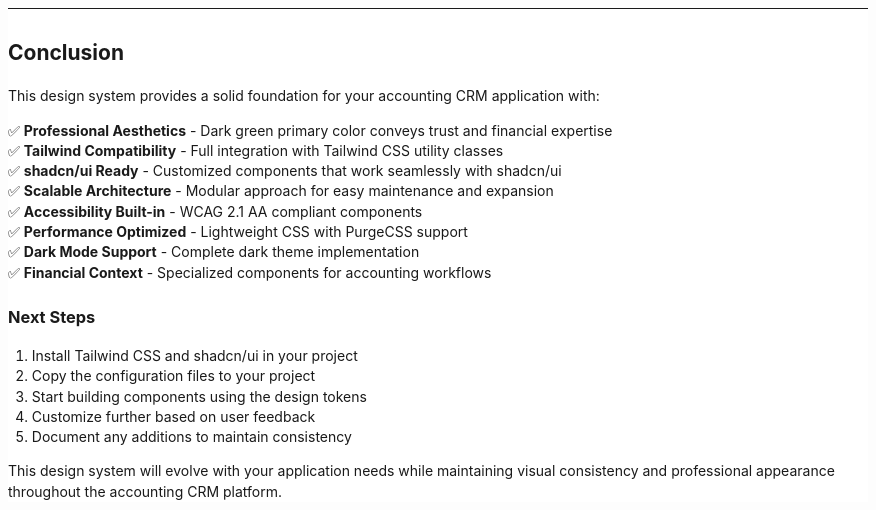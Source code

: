 ----------

## Conclusion

This design system provides a solid foundation for your accounting CRM application with:

✅ **Professional Aesthetics** - Dark green primary color conveys trust and financial expertise  
✅ **Tailwind Compatibility** - Full integration with Tailwind CSS utility classes  
✅ **shadcn/ui Ready** - Customized components that work seamlessly with shadcn/ui  
✅ **Scalable Architecture** - Modular approach for easy maintenance and expansion  
✅ **Accessibility Built-in** - WCAG 2.1 AA compliant components  
✅ **Performance Optimized** - Lightweight CSS with PurgeCSS support  
✅ **Dark Mode Support** - Complete dark theme implementation  
✅ **Financial Context** - Specialized components for accounting workflows

### Next Steps

1.  Install Tailwind CSS and shadcn/ui in your project
2.  Copy the configuration files to your project
3.  Start building components using the design tokens
4.  Customize further based on user feedback
5.  Document any additions to maintain consistency

This design system will evolve with your application needs while maintaining visual consistency and professional appearance throughout the accounting CRM platform.
